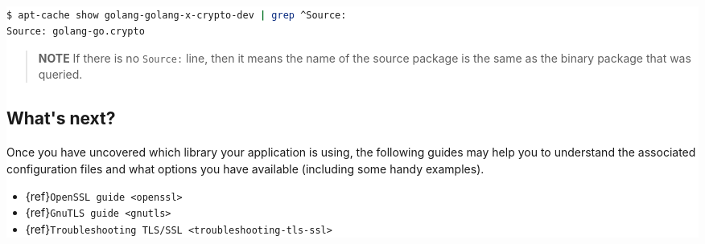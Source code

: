 ```bash
$ apt-cache show golang-golang-x-crypto-dev | grep ^Source:
Source: golang-go.crypto
```

> **NOTE**
> If there is no `Source:` line, then it means the name of the source package is the same as the binary package that was queried.

## What's next?

Once you have uncovered which library your application is using, the following guides may help you to understand the associated configuration files and what options you have available (including some handy examples).

* {ref}`OpenSSL guide <openssl>` 
* {ref}`GnuTLS guide <gnutls>`
* {ref}`Troubleshooting TLS/SSL <troubleshooting-tls-ssl>`
